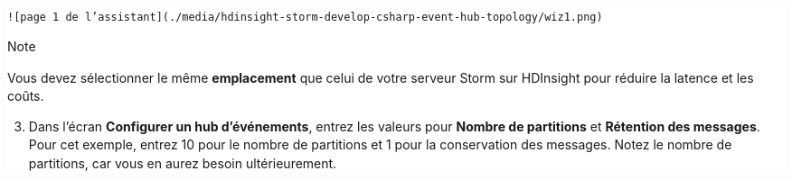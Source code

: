     ![page 1 de l’assistant](./media/hdinsight-storm-develop-csharp-event-hub-topology/wiz1.png)
   
   > [!NOTE]
   > Vous devez sélectionner le même **emplacement** que celui de votre serveur Storm sur HDInsight pour réduire la latence et les coûts.

3. Dans l’écran **Configurer un hub d’événements**, entrez les valeurs pour **Nombre de partitions** et **Rétention des messages**. Pour cet exemple, entrez 10 pour le nombre de partitions et 1 pour la conservation des messages. Notez le nombre de partitions, car vous en aurez besoin ultérieurement.
   